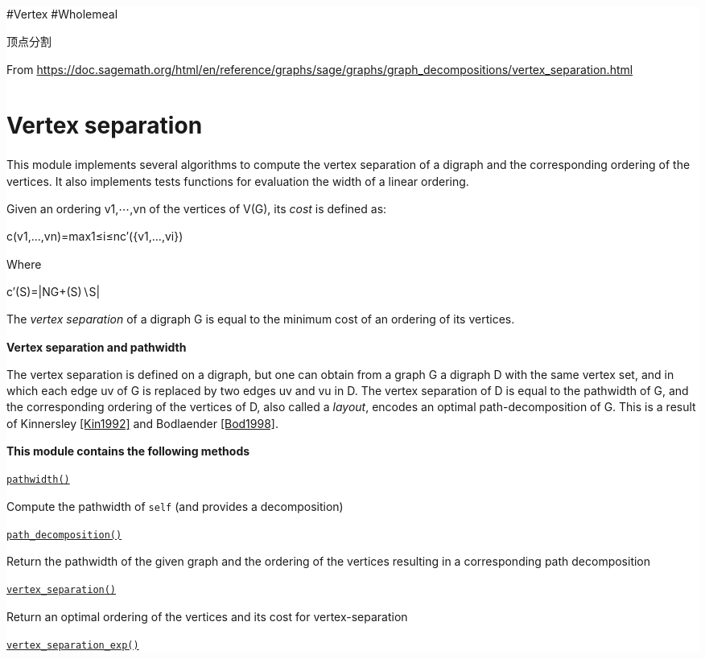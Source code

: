 #Vertex #Wholemeal

顶点分割

From https://doc.sagemath.org/html/en/reference/graphs/sage/graphs/graph_decompositions/vertex_separation.html
# Vertex separation[](https://doc.sagemath.org/html/en/reference/graphs/sage/graphs/graph_decompositions/vertex_separation.html#vertex-separation "Permalink to this headline")

This module implements several algorithms to compute the vertex separation of a digraph and the corresponding ordering of the vertices. It also implements tests functions for evaluation the width of a linear ordering.

Given an ordering v1,⋯,vn of the vertices of V(G), its _cost_ is defined as:

c(v1,...,vn)=max1≤i≤nc′({v1,...,vi})

Where

c′(S)=|NG+(S)∖S|

The _vertex separation_ of a digraph G is equal to the minimum cost of an ordering of its vertices.

**Vertex separation and pathwidth**

The vertex separation is defined on a digraph, but one can obtain from a graph G a digraph D with the same vertex set, and in which each edge uv of G is replaced by two edges uv and vu in D. The vertex separation of D is equal to the pathwidth of G, and the corresponding ordering of the vertices of D, also called a _layout_, encodes an optimal path-decomposition of G. This is a result of Kinnersley [[Kin1992]](https://doc.sagemath.org/html/en/reference/references/index.html#kin1992) and Bodlaender [[Bod1998]](https://doc.sagemath.org/html/en/reference/references/index.html#bod1998).

**This module contains the following methods**

[`pathwidth()`](https://doc.sagemath.org/html/en/reference/graphs/sage/graphs/graph_decompositions/vertex_separation.html#sage.graphs.graph_decompositions.vertex_separation.pathwidth "sage.graphs.graph_decompositions.vertex_separation.pathwidth")

Compute the pathwidth of `self` (and provides a decomposition)

[`path_decomposition()`](https://doc.sagemath.org/html/en/reference/graphs/sage/graphs/graph_decompositions/vertex_separation.html#sage.graphs.graph_decompositions.vertex_separation.path_decomposition "sage.graphs.graph_decompositions.vertex_separation.path_decomposition")

Return the pathwidth of the given graph and the ordering of the vertices resulting in a corresponding path decomposition

[`vertex_separation()`](https://doc.sagemath.org/html/en/reference/graphs/sage/graphs/graph_decompositions/vertex_separation.html#sage.graphs.graph_decompositions.vertex_separation.vertex_separation "sage.graphs.graph_decompositions.vertex_separation.vertex_separation")

Return an optimal ordering of the vertices and its cost for vertex-separation

[`vertex_separation_exp()`](https://doc.sagemath.org/html/en/reference/graphs/sage/graphs/graph_decompositions/vertex_separation.html#sage.graphs.graph_decompositions.vertex_separation.vertex_separation_exp "sage.graphs.graph_decompositions.vertex_separation.vertex_separation_exp")

